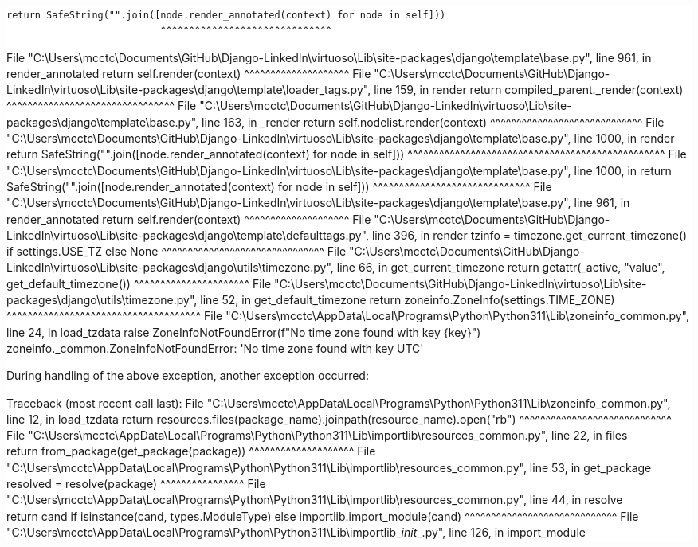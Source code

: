    return SafeString("".join([node.render_annotated(context) for node in self]))
                               ^^^^^^^^^^^^^^^^^^^^^^^^^^^^^^
  File "C:\Users\mcctc\Documents\GitHub\Django-LinkedIn\virtuoso\Lib\site-packages\django\template\base.py", line 961, in render_annotated
    return self.render(context)
           ^^^^^^^^^^^^^^^^^^^^
  File "C:\Users\mcctc\Documents\GitHub\Django-LinkedIn\virtuoso\Lib\site-packages\django\template\loader_tags.py", line 159, in render
    return compiled_parent._render(context)
           ^^^^^^^^^^^^^^^^^^^^^^^^^^^^^^^^
  File "C:\Users\mcctc\Documents\GitHub\Django-LinkedIn\virtuoso\Lib\site-packages\django\template\base.py", line 163, in _render
    return self.nodelist.render(context)
           ^^^^^^^^^^^^^^^^^^^^^^^^^^^^^
  File "C:\Users\mcctc\Documents\GitHub\Django-LinkedIn\virtuoso\Lib\site-packages\django\template\base.py", line 1000, in render
    return SafeString("".join([node.render_annotated(context) for node in self]))
                              ^^^^^^^^^^^^^^^^^^^^^^^^^^^^^^^^^^^^^^^^^^^^^^^^^
  File "C:\Users\mcctc\Documents\GitHub\Django-LinkedIn\virtuoso\Lib\site-packages\django\template\base.py", line 1000, in <listcomp>
    return SafeString("".join([node.render_annotated(context) for node in self]))
                               ^^^^^^^^^^^^^^^^^^^^^^^^^^^^^^
  File "C:\Users\mcctc\Documents\GitHub\Django-LinkedIn\virtuoso\Lib\site-packages\django\template\base.py", line 961, in render_annotated
    return self.render(context)
           ^^^^^^^^^^^^^^^^^^^^
  File "C:\Users\mcctc\Documents\GitHub\Django-LinkedIn\virtuoso\Lib\site-packages\django\template\defaulttags.py", line 396, in render
    tzinfo = timezone.get_current_timezone() if settings.USE_TZ else None
             ^^^^^^^^^^^^^^^^^^^^^^^^^^^^^^^
  File "C:\Users\mcctc\Documents\GitHub\Django-LinkedIn\virtuoso\Lib\site-packages\django\utils\timezone.py", line 66, in get_current_timezone
    return getattr(_active, "value", get_default_timezone())
                                     ^^^^^^^^^^^^^^^^^^^^^^
  File "C:\Users\mcctc\Documents\GitHub\Django-LinkedIn\virtuoso\Lib\site-packages\django\utils\timezone.py", line 52, in get_default_timezone
    return zoneinfo.ZoneInfo(settings.TIME_ZONE)
           ^^^^^^^^^^^^^^^^^^^^^^^^^^^^^^^^^^^^^
  File "C:\Users\mcctc\AppData\Local\Programs\Python\Python311\Lib\zoneinfo\_common.py", line 24, in load_tzdata
    raise ZoneInfoNotFoundError(f"No time zone found with key {key}")
zoneinfo._common.ZoneInfoNotFoundError: 'No time zone found with key UTC'

During handling of the above exception, another exception occurred:

Traceback (most recent call last):
  File "C:\Users\mcctc\AppData\Local\Programs\Python\Python311\Lib\zoneinfo\_common.py", line 12, in load_tzdata
    return resources.files(package_name).joinpath(resource_name).open("rb")
           ^^^^^^^^^^^^^^^^^^^^^^^^^^^^^
  File "C:\Users\mcctc\AppData\Local\Programs\Python\Python311\Lib\importlib\resources\_common.py", line 22, in files        
    return from_package(get_package(package))
                        ^^^^^^^^^^^^^^^^^^^^
  File "C:\Users\mcctc\AppData\Local\Programs\Python\Python311\Lib\importlib\resources\_common.py", line 53, in get_package  
    resolved = resolve(package)
               ^^^^^^^^^^^^^^^^
  File "C:\Users\mcctc\AppData\Local\Programs\Python\Python311\Lib\importlib\resources\_common.py", line 44, in resolve      
    return cand if isinstance(cand, types.ModuleType) else importlib.import_module(cand)
                                                           ^^^^^^^^^^^^^^^^^^^^^^^^^^^^^
  File "C:\Users\mcctc\AppData\Local\Programs\Python\Python311\Lib\importlib\__init__.py", line 126, in import_module        